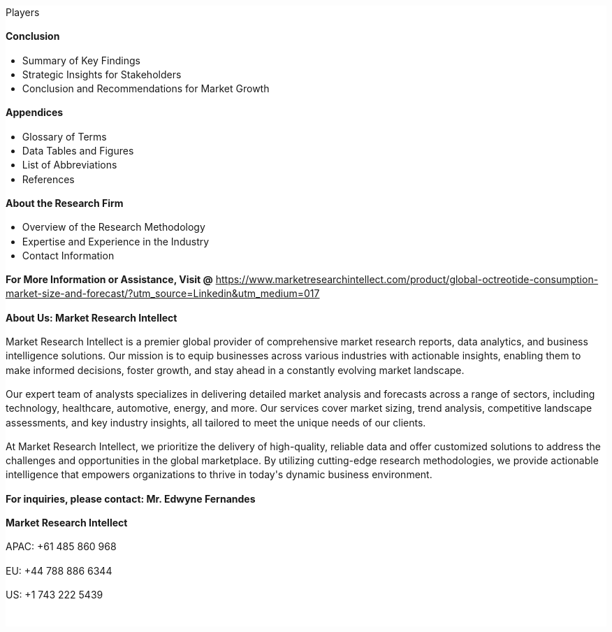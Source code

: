 Players</li></ul><p><strong>Conclusion</strong></p><ul><li>Summary of Key Findings</li><li>Strategic Insights for Stakeholders</li><li>Conclusion and Recommendations for Market Growth</li></ul><p><strong>Appendices</strong></p><ul><li>Glossary of Terms</li><li>Data Tables and Figures</li><li>List of Abbreviations</li><li>References</li></ul><p><strong>About the Research Firm</strong></p><ul><li>Overview of the Research Methodology</li><li>Expertise and Experience in the Industry</li><li>Contact Information</li></ul></div><div class="article-main__content" data-test-id="publishing-text-block"><p><span class="font-[700]"><strong>For More Information or Assistance, Visit @</strong>&nbsp;<a href="https://www.marketresearchintellect.com/product/global-octreotide-consumption-market-size-and-forecast/?utm_source=Linkedin&utm_medium=017">https://www.marketresearchintellect.com/product/global-octreotide-consumption-market-size-and-forecast/?utm_source=Linkedin&utm_medium=017</a></span></p><p><strong>About Us: Market Research Intellect</strong></p><p>Market Research Intellect is a premier global provider of comprehensive market research reports, data analytics, and business intelligence solutions. Our mission is to equip businesses across various industries with actionable insights, enabling them to make informed decisions, foster growth, and stay ahead in a constantly evolving market landscape.</p><p>Our expert team of analysts specializes in delivering detailed market analysis and forecasts across a range of sectors, including technology, healthcare, automotive, energy, and more. Our services cover market sizing, trend analysis, competitive landscape assessments, and key industry insights, all tailored to meet the unique needs of our clients.</p><p>At Market Research Intellect, we prioritize the delivery of high-quality, reliable data and offer customized solutions to address the challenges and opportunities in the global marketplace. By utilizing cutting-edge research methodologies, we provide actionable intelligence that empowers organizations to thrive in today's dynamic business environment.</p><p><strong>For inquiries, please contact: Mr. Edwyne Fernandes</strong></p><p><strong>Market Research Intellect</strong></p><p>APAC: +61 485 860 968</p><p>EU: +44 788 886 6344</p><p>US: +1 743 222 5439</p></div><div class="article-main__content" data-test-id="publishing-text-block">&nbsp;</div>
